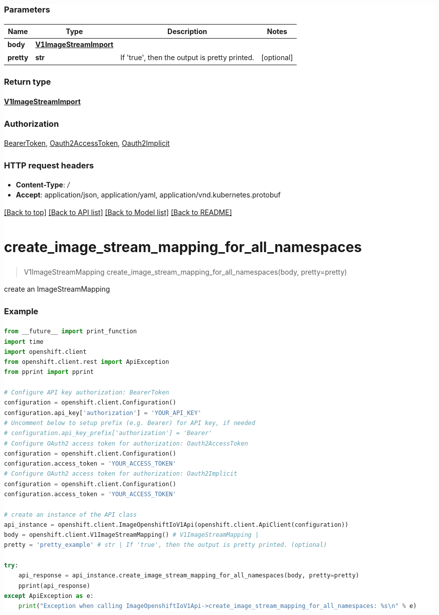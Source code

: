 ### Parameters

Name | Type | Description  | Notes
------------- | ------------- | ------------- | -------------
 **body** | [**V1ImageStreamImport**](V1ImageStreamImport.md)|  | 
 **pretty** | **str**| If &#39;true&#39;, then the output is pretty printed. | [optional] 

### Return type

[**V1ImageStreamImport**](V1ImageStreamImport.md)

### Authorization

[BearerToken](../README.md#BearerToken), [Oauth2AccessToken](../README.md#Oauth2AccessToken), [Oauth2Implicit](../README.md#Oauth2Implicit)

### HTTP request headers

 - **Content-Type**: */*
 - **Accept**: application/json, application/yaml, application/vnd.kubernetes.protobuf

[[Back to top]](#) [[Back to API list]](../README.md#documentation-for-api-endpoints) [[Back to Model list]](../README.md#documentation-for-models) [[Back to README]](../README.md)

# **create_image_stream_mapping_for_all_namespaces**
> V1ImageStreamMapping create_image_stream_mapping_for_all_namespaces(body, pretty=pretty)



create an ImageStreamMapping

### Example 
```python
from __future__ import print_function
import time
import openshift.client
from openshift.client.rest import ApiException
from pprint import pprint

# Configure API key authorization: BearerToken
configuration = openshift.client.Configuration()
configuration.api_key['authorization'] = 'YOUR_API_KEY'
# Uncomment below to setup prefix (e.g. Bearer) for API key, if needed
# configuration.api_key_prefix['authorization'] = 'Bearer'
# Configure OAuth2 access token for authorization: Oauth2AccessToken
configuration = openshift.client.Configuration()
configuration.access_token = 'YOUR_ACCESS_TOKEN'
# Configure OAuth2 access token for authorization: Oauth2Implicit
configuration = openshift.client.Configuration()
configuration.access_token = 'YOUR_ACCESS_TOKEN'

# create an instance of the API class
api_instance = openshift.client.ImageOpenshiftIoV1Api(openshift.client.ApiClient(configuration))
body = openshift.client.V1ImageStreamMapping() # V1ImageStreamMapping | 
pretty = 'pretty_example' # str | If 'true', then the output is pretty printed. (optional)

try: 
    api_response = api_instance.create_image_stream_mapping_for_all_namespaces(body, pretty=pretty)
    pprint(api_response)
except ApiException as e:
    print("Exception when calling ImageOpenshiftIoV1Api->create_image_stream_mapping_for_all_namespaces: %s\n" % e)
```
